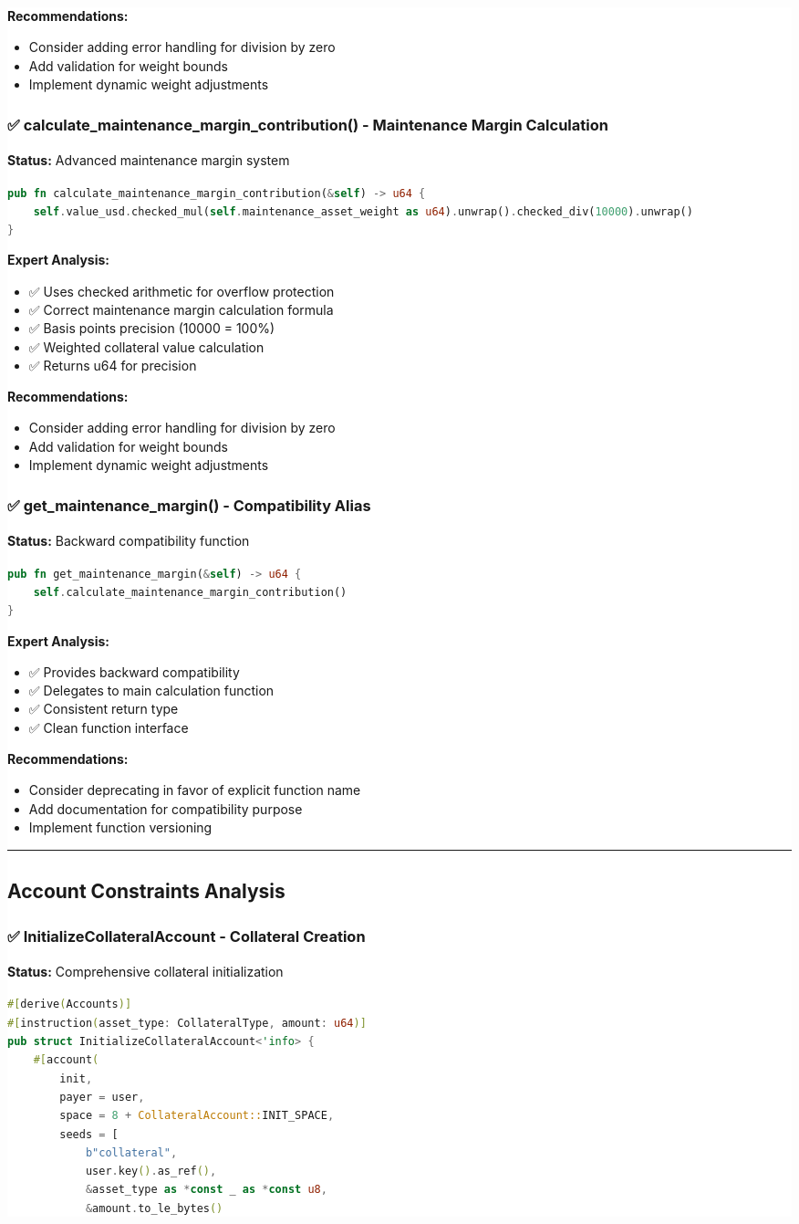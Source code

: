 **Recommendations:**
- Consider adding error handling for division by zero
- Add validation for weight bounds
- Implement dynamic weight adjustments

### ✅ **calculate_maintenance_margin_contribution()** - Maintenance Margin Calculation
**Status:** Advanced maintenance margin system
```rust
pub fn calculate_maintenance_margin_contribution(&self) -> u64 {
    self.value_usd.checked_mul(self.maintenance_asset_weight as u64).unwrap().checked_div(10000).unwrap()
}
```

**Expert Analysis:**
- ✅ Uses checked arithmetic for overflow protection
- ✅ Correct maintenance margin calculation formula
- ✅ Basis points precision (10000 = 100%)
- ✅ Weighted collateral value calculation
- ✅ Returns u64 for precision

**Recommendations:**
- Consider adding error handling for division by zero
- Add validation for weight bounds
- Implement dynamic weight adjustments

### ✅ **get_maintenance_margin()** - Compatibility Alias
**Status:** Backward compatibility function
```rust
pub fn get_maintenance_margin(&self) -> u64 {
    self.calculate_maintenance_margin_contribution()
}
```

**Expert Analysis:**
- ✅ Provides backward compatibility
- ✅ Delegates to main calculation function
- ✅ Consistent return type
- ✅ Clean function interface

**Recommendations:**
- Consider deprecating in favor of explicit function name
- Add documentation for compatibility purpose
- Implement function versioning

---

## Account Constraints Analysis

### ✅ **InitializeCollateralAccount** - Collateral Creation
**Status:** Comprehensive collateral initialization
```rust
#[derive(Accounts)]
#[instruction(asset_type: CollateralType, amount: u64)]
pub struct InitializeCollateralAccount<'info> {
    #[account(
        init,
        payer = user,
        space = 8 + CollateralAccount::INIT_SPACE,
        seeds = [
            b"collateral",
            user.key().as_ref(),
            &asset_type as *const _ as *const u8,
            &amount.to_le_bytes()
```